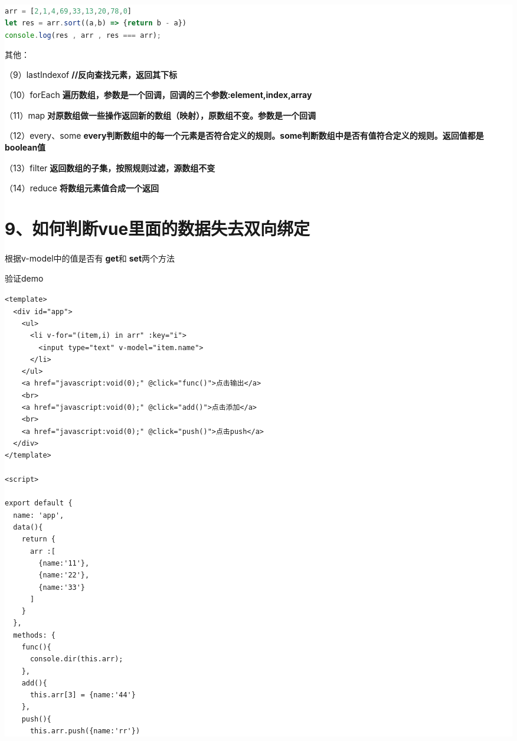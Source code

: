 ```javascript
arr = [2,1,4,69,33,13,20,78,0]
let res = arr.sort((a,b) => {return b - a})
console.log(res , arr , res === arr);
```



其他：

（9）lastIndexof **//反向查找元素，返回其下标**

（10）forEach **遍历数组，参数是一个回调，回调的三个参数:element,index,array**

（11）map **对原数组做一些操作返回新的数组（映射），原数组不变。参数是一个回调**

（12）every、some **every判断数组中的每一个元素是否符合定义的规则。some判断数组中是否有值符合定义的规则。返回值都是boolean值**

（13）filter **返回数组的子集，按照规则过滤，源数组不变**

（14）reduce **将数组元素值合成一个返回**





# 9、如何判断vue里面的数据失去双向绑定

根据v-model中的值是否有 **get**和 **set**两个方法

验证demo

```vue
<template>
  <div id="app">
    <ul>
      <li v-for="(item,i) in arr" :key="i">
        <input type="text" v-model="item.name">
      </li>
    </ul>
    <a href="javascript:void(0);" @click="func()">点击输出</a>
    <br>
    <a href="javascript:void(0);" @click="add()">点击添加</a>
    <br>
    <a href="javascript:void(0);" @click="push()">点击push</a>
  </div>
</template>

<script>

export default {
  name: 'app',
  data(){
    return {
      arr :[
        {name:'11'},
        {name:'22'},
        {name:'33'}
      ]
    }
  },
  methods: {
    func(){
      console.dir(this.arr);
    },
    add(){
      this.arr[3] = {name:'44'}
    },
    push(){
      this.arr.push({name:'rr'})
```